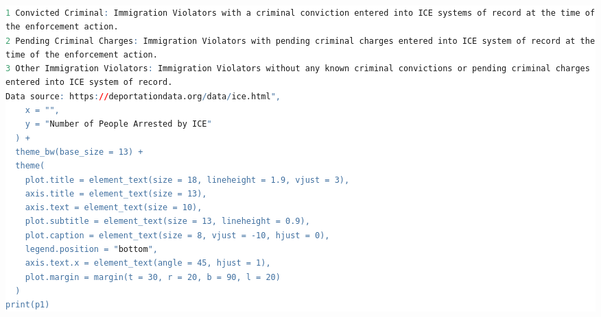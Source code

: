 ``` r
1 Convicted Criminal: Immigration Violators with a criminal conviction entered into ICE systems of record at the time of the enforcement action.
2 Pending Criminal Charges: Immigration Violators with pending criminal charges entered into ICE system of record at the time of the enforcement action.
3 Other Immigration Violators: Immigration Violators without any known criminal convictions or pending criminal charges entered into ICE system of record.
Data source: https://deportationdata.org/data/ice.html",
    x = "",
    y = "Number of People Arrested by ICE"
  ) +
  theme_bw(base_size = 13) +
  theme(
    plot.title = element_text(size = 18, lineheight = 1.9, vjust = 3),
    axis.title = element_text(size = 13),
    axis.text = element_text(size = 10),
    plot.subtitle = element_text(size = 13, lineheight = 0.9),
    plot.caption = element_text(size = 8, vjust = -10, hjust = 0),
    legend.position = "bottom",
    axis.text.x = element_text(angle = 45, hjust = 1),
    plot.margin = margin(t = 30, r = 20, b = 90, l = 20)
  )
print(p1)
```
